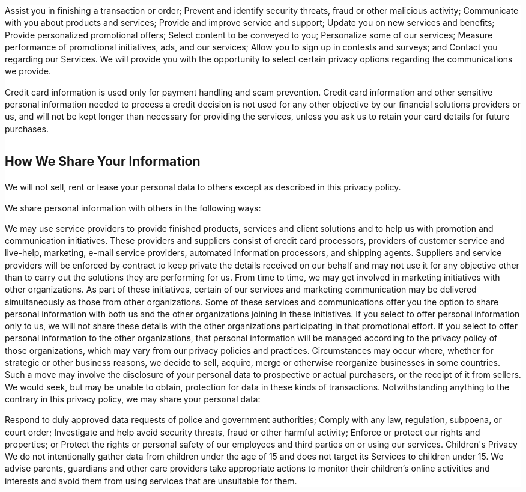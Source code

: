 Assist you in finishing a transaction or order;
Prevent and identify security threats, fraud or other malicious activity;
Communicate with you about products and services;
Provide and improve service and support;
Update you on new services and benefits;
Provide personalized promotional offers;
Select content to be conveyed to you;
Personalize some of our services;
Measure performance of promotional initiatives, ads, and our services;
Allow you to sign up in contests and surveys; and
Contact you regarding our Services.
We will provide you with the opportunity to select certain privacy options regarding the communications we provide.

Credit card information is used only for payment handling and scam prevention. Credit card information and other sensitive personal information needed to process a credit decision is not used for any other objective by our financial solutions providers or us, and will not be kept longer than necessary for providing the services, unless you ask us to retain your card details for future purchases.

## How We Share Your Information
We will not sell, rent or lease your personal data to others except as described in this privacy policy.

We share personal information with others in the following ways:

We may use service providers to provide finished products, services and client solutions and to help us with promotion and communication initiatives. These providers and suppliers consist of credit card processors, providers of customer service and live-help, marketing, e-mail service providers, automated information processors, and shipping agents. Suppliers and service providers will be enforced by contract to keep private the details received on our behalf and may not use it for any objective other than to carry out the solutions they are performing for us.
From time to time, we may get involved in marketing initiatives with other organizations. As part of these initiatives, certain of our services and marketing communication may be delivered simultaneously as those from other organizations. Some of these services and communications offer you the option to share personal information with both us and the other organizations joining in these initiatives. If you select to offer personal information only to us, we will not share these details with the other organizations participating in that promotional effort. If you select to offer personal information to the other organizations, that personal information will be managed according to the privacy policy of those organizations, which may vary from our privacy policies and practices.
Circumstances may occur where, whether for strategic or other business reasons, we decide to sell, acquire, merge or otherwise reorganize businesses in some countries. Such a move may involve the disclosure of your personal data to prospective or actual purchasers, or the receipt of it from sellers. We would seek, but may be unable to obtain, protection for data in these kinds of transactions.
Notwithstanding anything to the contrary in this privacy policy, we may share your personal data:

Respond to duly approved data requests of police and government authorities;
Comply with any law, regulation, subpoena, or court order;
Investigate and help avoid security threats, fraud or other harmful activity;
Enforce or protect our rights and properties; or
Protect the rights or personal safety of our employees and third parties on or using our services.
Children's Privacy
We do not intentionally gather data from children under the age of 15 and does not target its Services to children under 15. We advise parents, guardians and other care providers take appropriate actions to monitor their children’s online activities and interests and avoid them from using services that are unsuitable for them.
